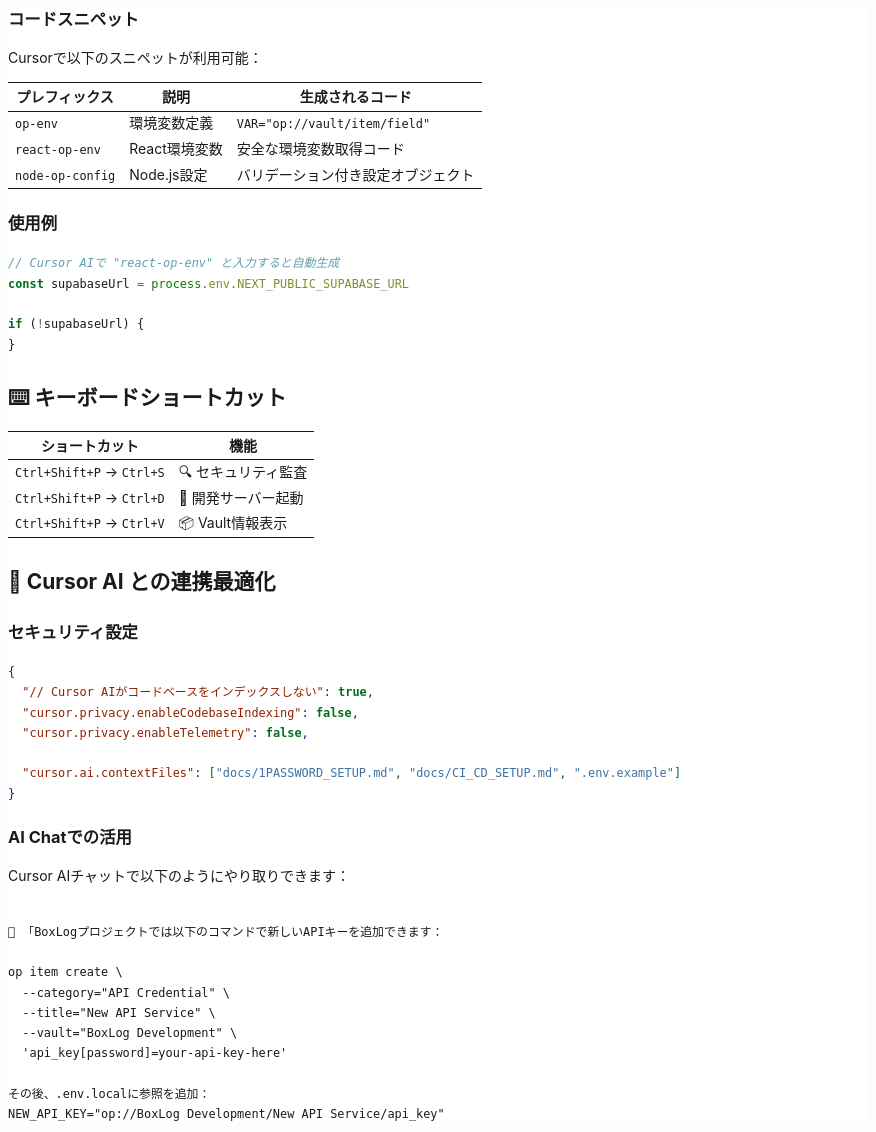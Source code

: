 ### コードスニペット

Cursorで以下のスニペットが利用可能：

| プレフィックス   | 説明              | 生成されるコード                          |
| ---------------- | ----------------- | ----------------------------------------- |
| `op-env`         | 環境変数定義      | `VAR="op://vault/item/field"`             |
| `react-op-env`   | React環境変数     | 安全な環境変数取得コード                  |
| `node-op-config` | Node.js設定       | バリデーション付き設定オブジェクト        |

### 使用例

```typescript
// Cursor AIで "react-op-env" と入力すると自動生成
const supabaseUrl = process.env.NEXT_PUBLIC_SUPABASE_URL

if (!supabaseUrl) {
}
```

## ⌨️ キーボードショートカット

| ショートカット            | 機能                        |
| ------------------------- | --------------------------- |
| `Ctrl+Shift+P` → `Ctrl+S` | 🔍 セキュリティ監査         |
| `Ctrl+Shift+P` → `Ctrl+D` | 🔐 開発サーバー起動         |
| `Ctrl+Shift+P` → `Ctrl+V` | 📦 Vault情報表示            |

## 🤖 Cursor AI との連携最適化

### セキュリティ設定

```json
{
  "// Cursor AIがコードベースをインデックスしない": true,
  "cursor.privacy.enableCodebaseIndexing": false,
  "cursor.privacy.enableTelemetry": false,

  "cursor.ai.contextFiles": ["docs/1PASSWORD_SETUP.md", "docs/CI_CD_SETUP.md", ".env.example"]
}
```

### AI Chatでの活用

Cursor AIチャットで以下のようにやり取りできます：

```

🤖 「BoxLogプロジェクトでは以下のコマンドで新しいAPIキーを追加できます：

op item create \
  --category="API Credential" \
  --title="New API Service" \
  --vault="BoxLog Development" \
  'api_key[password]=your-api-key-here'

その後、.env.localに参照を追加：
NEW_API_KEY="op://BoxLog Development/New API Service/api_key"
```
